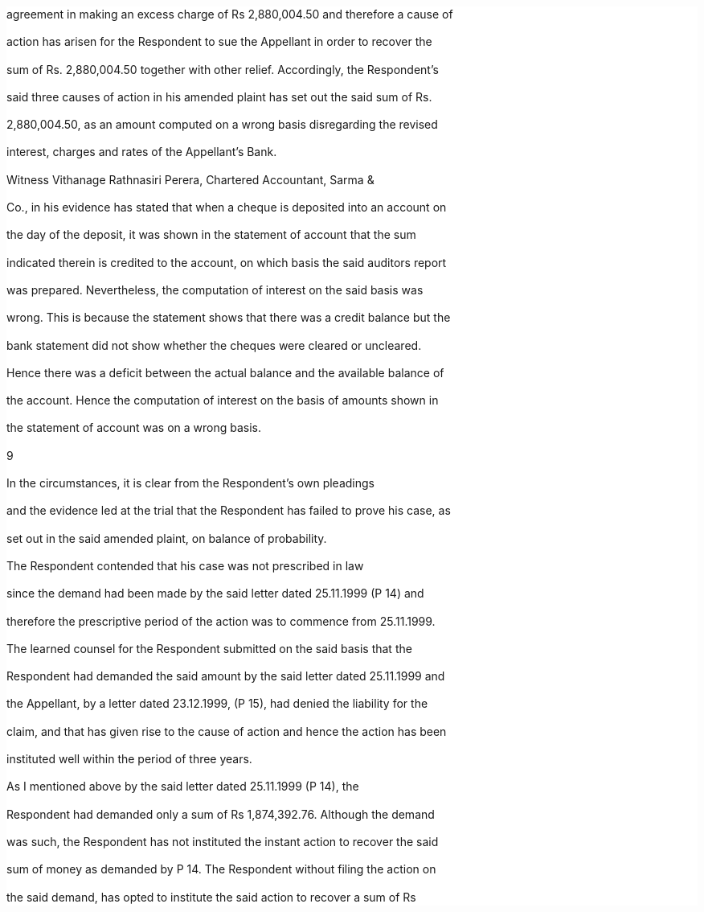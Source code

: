 agreement in making an excess charge of Rs 2,880,004.50 and therefore a cause of

action has arisen for the Respondent to sue the Appellant in order to recover the

sum of Rs. 2,880,004.50 together with other relief. Accordingly, the Respondent’s

said three causes of action in his amended plaint has set out the said sum of Rs.

2,880,004.50, as an amount computed on a wrong basis disregarding the revised

interest, charges and rates of the Appellant’s Bank.

Witness Vithanage Rathnasiri Perera, Chartered Accountant, Sarma &

Co., in his evidence has stated that when a cheque is deposited into an account on

the day of the deposit, it was shown in the statement of account that the sum

indicated therein is credited to the account, on which basis the said auditors report

was prepared. Nevertheless, the computation of interest on the said basis was

wrong. This is because the statement shows that there was a credit balance but the

bank statement did not show whether the cheques were cleared or uncleared.

Hence there was a deficit between the actual balance and the available balance of

the account. Hence the computation of interest on the basis of amounts shown in

the statement of account was on a wrong basis.

9

In the circumstances, it is clear from the Respondent’s own pleadings

and the evidence led at the trial that the Respondent has failed to prove his case, as

set out in the said amended plaint, on balance of probability.

The Respondent contended that his case was not prescribed in law

since the demand had been made by the said letter dated 25.11.1999 (P 14) and

therefore the prescriptive period of the action was to commence from 25.11.1999.

The learned counsel for the Respondent submitted on the said basis that the

Respondent had demanded the said amount by the said letter dated 25.11.1999 and

the Appellant, by a letter dated 23.12.1999, (P 15), had denied the liability for the

claim, and that has given rise to the cause of action and hence the action has been

instituted well within the period of three years.

As I mentioned above by the said letter dated 25.11.1999 (P 14), the

Respondent had demanded only a sum of Rs 1,874,392.76. Although the demand

was such, the Respondent has not instituted the instant action to recover the said

sum of money as demanded by P 14. The Respondent without filing the action on

the said demand, has opted to institute the said action to recover a sum of Rs
